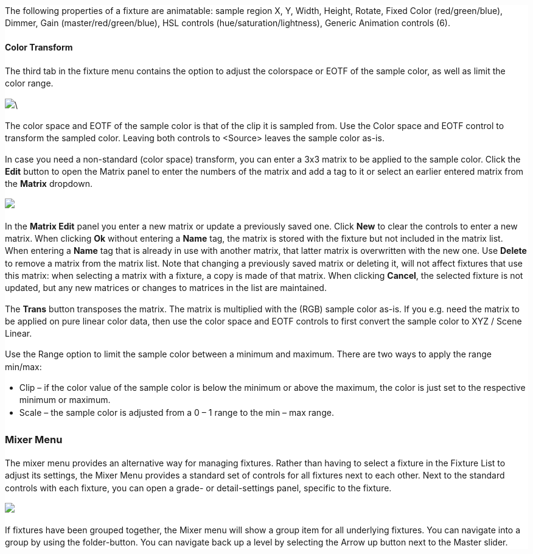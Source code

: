 The following properties of a fixture are animatable: sample region X, Y, Width, Height, Rotate, Fixed Color (red/green/blue), Dimmer, Gain (master/red/green/blue), HSL controls (hue/saturation/lightness), Generic Animation controls (6).

#### Color Transform

The third tab in the fixture menu contains the option to adjust the colorspace or EOTF of the sample color, as well as limit the color range.

![](https://www.assimilatesupport.com/akb/Uploads/Images/Manual/Stage\_Lights/DMX\_FIX\_TRANSFORM\_V01.png)\


The color space and EOTF of the sample color is that of the clip it is sampled from. Use the Color space and EOTF control to transform the sampled color. Leaving both controls to \<Source> leaves the sample color as-is.

In case you need a non-standard (color space) transform, you can enter a 3x3 matrix to be applied to the sample color. Click the **Edit** button to open the Matrix panel to enter the numbers of the matrix and add a tag to it or select an earlier entered matrix from the **Matrix** dropdown.

![](https://www.assimilatesupport.com/akb/Uploads/Images/Manual/Stage\_Lights/DMX\_FIX\_TRANSFORM\_MATRIX\_V01.png)

In the **Matrix Edit** panel you enter a new matrix or update a previously saved one. Click **New** to clear the controls to enter a new matrix. When clicking **Ok** without entering a **Name** tag, the matrix is stored with the fixture but not included in the matrix list. When entering a **Name** tag that is already in use with another matrix, that latter matrix is overwritten with the new one. Use **Delete** to remove a matrix from the matrix list. Note that changing a previously saved matrix or deleting it, will not affect fixtures that use this matrix: when selecting a matrix with a fixture, a copy is made of that matrix. When clicking **Cancel**, the selected fixture is not updated, but any new matrices or changes to matrices in the list are maintained.

The **Trans** button transposes the matrix. The matrix is multiplied with the (RGB) sample color as-is. If you e.g. need the matrix to be applied on pure linear color data, then use the color space and EOTF controls to first convert the sample color to XYZ / Scene Linear.

Use the Range option to limit the sample color between a minimum and maximum. There are two ways to apply the range min/max:

* Clip – if the color value of the sample color is below the minimum or above the maximum, the color is just set to the respective minimum or maximum.
* Scale – the sample color is adjusted from a 0 – 1 range to the min – max range.

### Mixer Menu

The mixer menu provides an alternative way for managing fixtures. Rather than having to select a fixture in the Fixture List to adjust its settings, the Mixer Menu provides a standard set of controls for all fixtures next to each other. Next to the standard controls with each fixture, you can open a grade- or detail-settings panel, specific to the fixture.

![](https://www.assimilatesupport.com/akb/Uploads/Images/Manual/Stage\_Lights/DMX\_MIXER\_MNU\_V01.png)

If fixtures have been grouped together, the Mixer menu will show a group item for all underlying fixtures. You can navigate into a group by using the folder-button. You can navigate back up a level by selecting the Arrow up button next to the Master slider.
